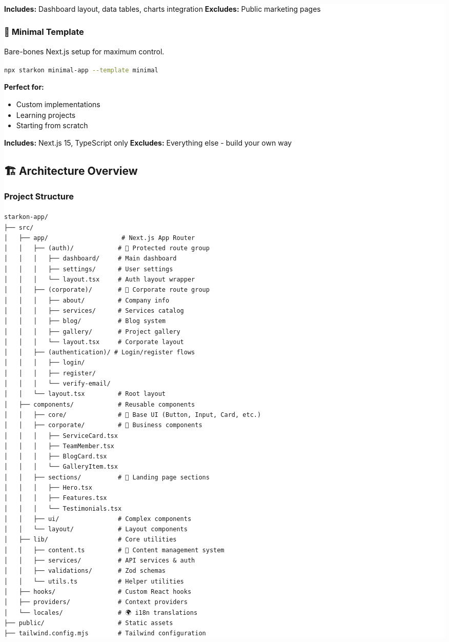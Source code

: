 **Includes:** Dashboard layout, data tables, charts integration
**Excludes:** Public marketing pages

### 🎯 **Minimal Template**

Bare-bones Next.js setup for maximum control.

```bash
npx starkon minimal-app --template minimal
```

**Perfect for:**

- Custom implementations
- Learning projects
- Starting from scratch

**Includes:** Next.js 15, TypeScript only
**Excludes:** Everything else - build your own way

## 🏗️ Architecture Overview

### Project Structure

```
starkon-app/
├── src/
│   ├── app/                    # Next.js App Router
│   │   ├── (auth)/            # 🔐 Protected route group
│   │   │   ├── dashboard/     # Main dashboard
│   │   │   ├── settings/      # User settings
│   │   │   └── layout.tsx     # Auth layout wrapper
│   │   ├── (corporate)/       # 🏢 Corporate route group
│   │   │   ├── about/         # Company info
│   │   │   ├── services/      # Services catalog
│   │   │   ├── blog/          # Blog system
│   │   │   ├── gallery/       # Project gallery
│   │   │   └── layout.tsx     # Corporate layout
│   │   ├── (authentication)/ # Login/register flows
│   │   │   ├── login/
│   │   │   ├── register/
│   │   │   └── verify-email/
│   │   └── layout.tsx         # Root layout
│   ├── components/            # Reusable components
│   │   ├── core/              # 🧩 Base UI (Button, Input, Card, etc.)
│   │   ├── corporate/         # 🏢 Business components
│   │   │   ├── ServiceCard.tsx
│   │   │   ├── TeamMember.tsx
│   │   │   ├── BlogCard.tsx
│   │   │   └── GalleryItem.tsx
│   │   ├── sections/          # 🎯 Landing page sections
│   │   │   ├── Hero.tsx
│   │   │   ├── Features.tsx
│   │   │   └── Testimonials.tsx
│   │   ├── ui/                # Complex components
│   │   └── layout/            # Layout components
│   ├── lib/                   # Core utilities
│   │   ├── content.ts         # 📄 Content management system
│   │   ├── services/          # API services & auth
│   │   ├── validations/       # Zod schemas
│   │   └── utils.ts           # Helper utilities
│   ├── hooks/                 # Custom React hooks
│   ├── providers/             # Context providers
│   └── locales/               # 🌍 i18n translations
├── public/                    # Static assets
├── tailwind.config.mjs        # Tailwind configuration
```